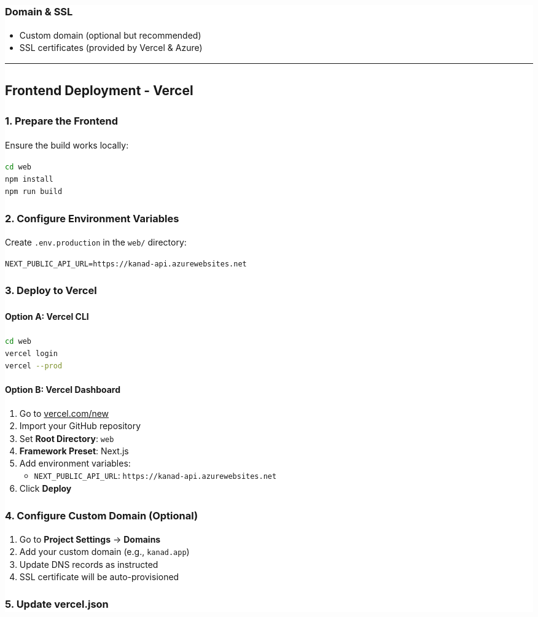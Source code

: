 ### Domain & SSL
- Custom domain (optional but recommended)
- SSL certificates (provided by Vercel & Azure)

---

## Frontend Deployment - Vercel

### 1. Prepare the Frontend

Ensure the build works locally:
```bash
cd web
npm install
npm run build
```

### 2. Configure Environment Variables

Create `.env.production` in the `web/` directory:
```env
NEXT_PUBLIC_API_URL=https://kanad-api.azurewebsites.net
```

### 3. Deploy to Vercel

#### Option A: Vercel CLI
```bash
cd web
vercel login
vercel --prod
```

#### Option B: Vercel Dashboard

1. Go to [vercel.com/new](https://vercel.com/new)
2. Import your GitHub repository
3. Set **Root Directory**: `web`
4. **Framework Preset**: Next.js
5. Add environment variables:
   - `NEXT_PUBLIC_API_URL`: `https://kanad-api.azurewebsites.net`
6. Click **Deploy**

### 4. Configure Custom Domain (Optional)

1. Go to **Project Settings** → **Domains**
2. Add your custom domain (e.g., `kanad.app`)
3. Update DNS records as instructed
4. SSL certificate will be auto-provisioned

### 5. Update vercel.json
